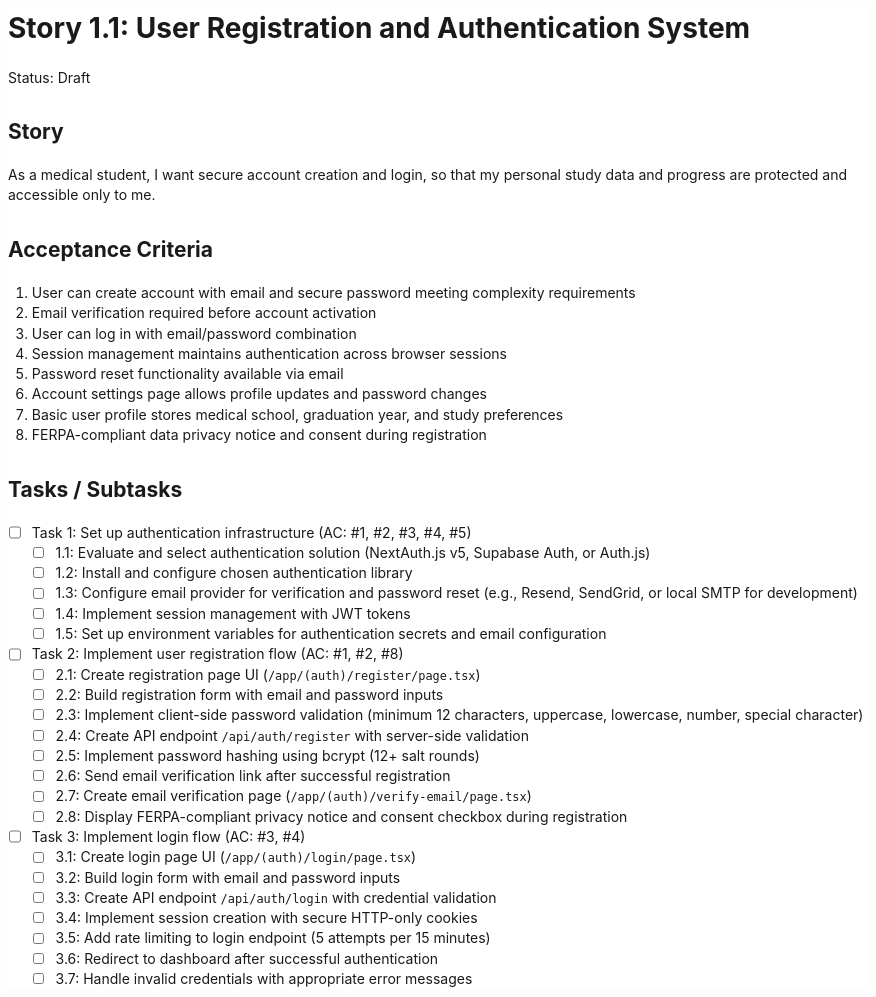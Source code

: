 # Story 1.1: User Registration and Authentication System

Status: Draft

## Story

As a medical student,
I want secure account creation and login,
so that my personal study data and progress are protected and accessible only to me.

## Acceptance Criteria

1. User can create account with email and secure password meeting complexity requirements
2. Email verification required before account activation
3. User can log in with email/password combination
4. Session management maintains authentication across browser sessions
5. Password reset functionality available via email
6. Account settings page allows profile updates and password changes
7. Basic user profile stores medical school, graduation year, and study preferences
8. FERPA-compliant data privacy notice and consent during registration

## Tasks / Subtasks

- [ ] Task 1: Set up authentication infrastructure (AC: #1, #2, #3, #4, #5)
  - [ ] 1.1: Evaluate and select authentication solution (NextAuth.js v5, Supabase Auth, or Auth.js)
  - [ ] 1.2: Install and configure chosen authentication library
  - [ ] 1.3: Configure email provider for verification and password reset (e.g., Resend, SendGrid, or local SMTP for development)
  - [ ] 1.4: Implement session management with JWT tokens
  - [ ] 1.5: Set up environment variables for authentication secrets and email configuration

- [ ] Task 2: Implement user registration flow (AC: #1, #2, #8)
  - [ ] 2.1: Create registration page UI (`/app/(auth)/register/page.tsx`)
  - [ ] 2.2: Build registration form with email and password inputs
  - [ ] 2.3: Implement client-side password validation (minimum 12 characters, uppercase, lowercase, number, special character)
  - [ ] 2.4: Create API endpoint `/api/auth/register` with server-side validation
  - [ ] 2.5: Implement password hashing using bcrypt (12+ salt rounds)
  - [ ] 2.6: Send email verification link after successful registration
  - [ ] 2.7: Create email verification page (`/app/(auth)/verify-email/page.tsx`)
  - [ ] 2.8: Display FERPA-compliant privacy notice and consent checkbox during registration

- [ ] Task 3: Implement login flow (AC: #3, #4)
  - [ ] 3.1: Create login page UI (`/app/(auth)/login/page.tsx`)
  - [ ] 3.2: Build login form with email and password inputs
  - [ ] 3.3: Create API endpoint `/api/auth/login` with credential validation
  - [ ] 3.4: Implement session creation with secure HTTP-only cookies
  - [ ] 3.5: Add rate limiting to login endpoint (5 attempts per 15 minutes)
  - [ ] 3.6: Redirect to dashboard after successful authentication
  - [ ] 3.7: Handle invalid credentials with appropriate error messages

